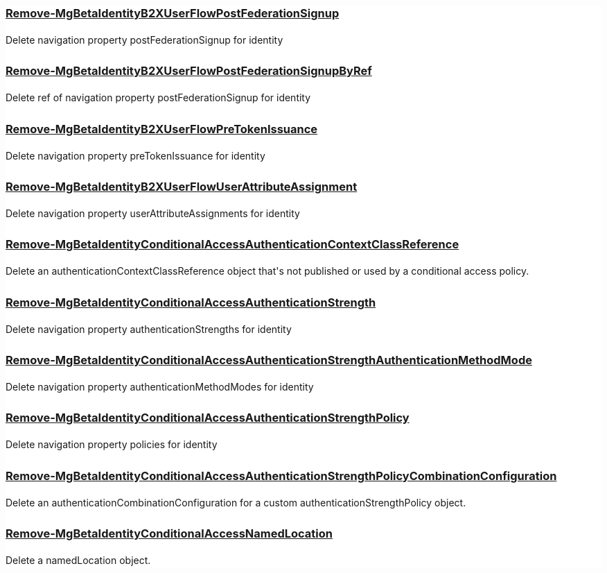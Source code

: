 ### [Remove-MgBetaIdentityB2XUserFlowPostFederationSignup](Remove-MgBetaIdentityB2XUserFlowPostFederationSignup.md)
Delete navigation property postFederationSignup for identity

### [Remove-MgBetaIdentityB2XUserFlowPostFederationSignupByRef](Remove-MgBetaIdentityB2XUserFlowPostFederationSignupByRef.md)
Delete ref of navigation property postFederationSignup for identity

### [Remove-MgBetaIdentityB2XUserFlowPreTokenIssuance](Remove-MgBetaIdentityB2XUserFlowPreTokenIssuance.md)
Delete navigation property preTokenIssuance for identity

### [Remove-MgBetaIdentityB2XUserFlowUserAttributeAssignment](Remove-MgBetaIdentityB2XUserFlowUserAttributeAssignment.md)
Delete navigation property userAttributeAssignments for identity

### [Remove-MgBetaIdentityConditionalAccessAuthenticationContextClassReference](Remove-MgBetaIdentityConditionalAccessAuthenticationContextClassReference.md)
Delete an authenticationContextClassReference object that's not published or used by a conditional access policy.

### [Remove-MgBetaIdentityConditionalAccessAuthenticationStrength](Remove-MgBetaIdentityConditionalAccessAuthenticationStrength.md)
Delete navigation property authenticationStrengths for identity

### [Remove-MgBetaIdentityConditionalAccessAuthenticationStrengthAuthenticationMethodMode](Remove-MgBetaIdentityConditionalAccessAuthenticationStrengthAuthenticationMethodMode.md)
Delete navigation property authenticationMethodModes for identity

### [Remove-MgBetaIdentityConditionalAccessAuthenticationStrengthPolicy](Remove-MgBetaIdentityConditionalAccessAuthenticationStrengthPolicy.md)
Delete navigation property policies for identity

### [Remove-MgBetaIdentityConditionalAccessAuthenticationStrengthPolicyCombinationConfiguration](Remove-MgBetaIdentityConditionalAccessAuthenticationStrengthPolicyCombinationConfiguration.md)
Delete an authenticationCombinationConfiguration  for a custom authenticationStrengthPolicy object.

### [Remove-MgBetaIdentityConditionalAccessNamedLocation](Remove-MgBetaIdentityConditionalAccessNamedLocation.md)
Delete a namedLocation object.
